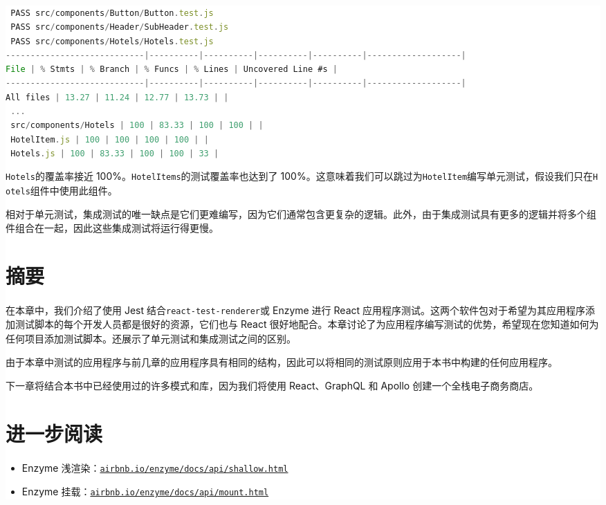 ```jsx
 PASS src/components/Button/Button.test.js
 PASS src/components/Header/SubHeader.test.js
 PASS src/components/Hotels/Hotels.test.js
----------------------------|----------|----------|----------|----------|-------------------|
File | % Stmts | % Branch | % Funcs | % Lines | Uncovered Line #s |
----------------------------|----------|----------|----------|----------|-------------------|
All files | 13.27 | 11.24 | 12.77 | 13.73 | |
 ...
 src/components/Hotels | 100 | 83.33 | 100 | 100 | |
 HotelItem.js | 100 | 100 | 100 | 100 | |
 Hotels.js | 100 | 83.33 | 100 | 100 | 33 |
```

`Hotels`的覆盖率接近 100%。`HotelItems`的测试覆盖率也达到了 100%。这意味着我们可以跳过为`HotelItem`编写单元测试，假设我们只在`Hotels`组件中使用此组件。

相对于单元测试，集成测试的唯一缺点是它们更难编写，因为它们通常包含更复杂的逻辑。此外，由于集成测试具有更多的逻辑并将多个组件组合在一起，因此这些集成测试将运行得更慢。

# 摘要

在本章中，我们介绍了使用 Jest 结合`react-test-renderer`或 Enzyme 进行 React 应用程序测试。这两个软件包对于希望为其应用程序添加测试脚本的每个开发人员都是很好的资源，它们也与 React 很好地配合。本章讨论了为应用程序编写测试的优势，希望现在您知道如何为任何项目添加测试脚本。还展示了单元测试和集成测试之间的区别。

由于本章中测试的应用程序与前几章的应用程序具有相同的结构，因此可以将相同的测试原则应用于本书中构建的任何应用程序。

下一章将结合本书中已经使用过的许多模式和库，因为我们将使用 React、GraphQL 和 Apollo 创建一个全栈电子商务商店。

# 进一步阅读

+   Enzyme 浅渲染：[`airbnb.io/enzyme/docs/api/shallow.html`](https://airbnb.io/enzyme/docs/api/shallow.html)

+   Enzyme 挂载：[`airbnb.io/enzyme/docs/api/mount.html`](https://airbnb.io/enzyme/docs/api/mount.html)

